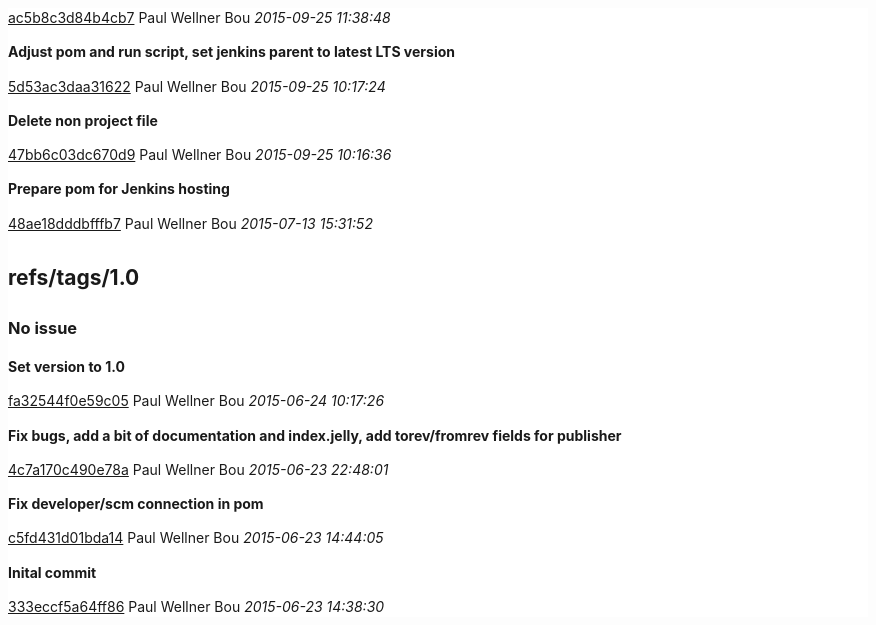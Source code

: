 
[ac5b8c3d84b4cb7](https://github.com/jenkinsci/git-changelog-plugin/commit/ac5b8c3d84b4cb7) Paul Wellner Bou *2015-09-25 11:38:48*

  
**Adjust pom and run script, set jenkins parent to latest LTS version**



[5d53ac3daa31622](https://github.com/jenkinsci/git-changelog-plugin/commit/5d53ac3daa31622) Paul Wellner Bou *2015-09-25 10:17:24*

  
**Delete non project file**



[47bb6c03dc670d9](https://github.com/jenkinsci/git-changelog-plugin/commit/47bb6c03dc670d9) Paul Wellner Bou *2015-09-25 10:16:36*

  
**Prepare pom for Jenkins hosting**



[48ae18dddbfffb7](https://github.com/jenkinsci/git-changelog-plugin/commit/48ae18dddbfffb7) Paul Wellner Bou *2015-07-13 15:31:52*

  

 

## refs/tags/1.0
 
  
  
### No issue
  

  
**Set version to 1.0**



[fa32544f0e59c05](https://github.com/jenkinsci/git-changelog-plugin/commit/fa32544f0e59c05) Paul Wellner Bou *2015-06-24 10:17:26*

  
**Fix bugs, add a bit of documentation and index.jelly, add torev/fromrev fields for publisher**



[4c7a170c490e78a](https://github.com/jenkinsci/git-changelog-plugin/commit/4c7a170c490e78a) Paul Wellner Bou *2015-06-23 22:48:01*

  
**Fix developer/scm connection in pom**



[c5fd431d01bda14](https://github.com/jenkinsci/git-changelog-plugin/commit/c5fd431d01bda14) Paul Wellner Bou *2015-06-23 14:44:05*

  
**Inital commit**



[333eccf5a64ff86](https://github.com/jenkinsci/git-changelog-plugin/commit/333eccf5a64ff86) Paul Wellner Bou *2015-06-23 14:38:30*

  

 
